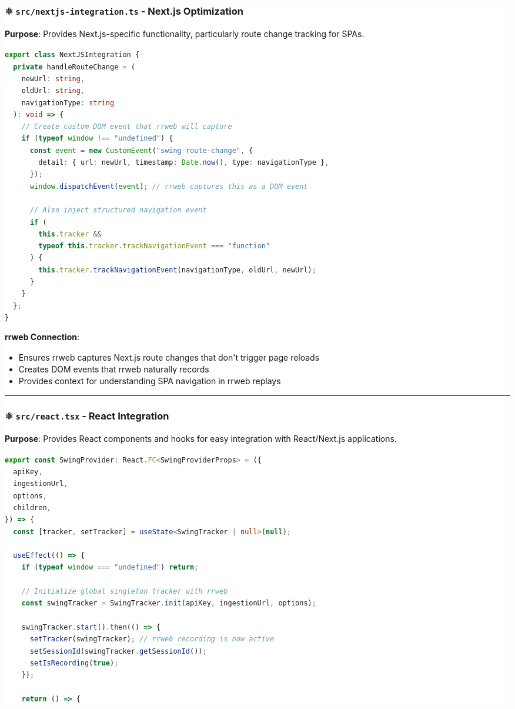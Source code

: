 
### **⚛️ `src/nextjs-integration.ts` - Next.js Optimization**

**Purpose**: Provides Next.js-specific functionality, particularly route change tracking for SPAs.

```typescript
export class NextJSIntegration {
  private handleRouteChange = (
    newUrl: string,
    oldUrl: string,
    navigationType: string
  ): void => {
    // Create custom DOM event that rrweb will capture
    if (typeof window !== "undefined") {
      const event = new CustomEvent("swing-route-change", {
        detail: { url: newUrl, timestamp: Date.now(), type: navigationType },
      });
      window.dispatchEvent(event); // rrweb captures this as a DOM event

      // Also inject structured navigation event
      if (
        this.tracker &&
        typeof this.tracker.trackNavigationEvent === "function"
      ) {
        this.tracker.trackNavigationEvent(navigationType, oldUrl, newUrl);
      }
    }
  };
}
```

**rrweb Connection**:

- Ensures rrweb captures Next.js route changes that don't trigger page reloads
- Creates DOM events that rrweb naturally records
- Provides context for understanding SPA navigation in rrweb replays

---

### **⚛️ `src/react.tsx` - React Integration**

**Purpose**: Provides React components and hooks for easy integration with React/Next.js applications.

```typescript
export const SwingProvider: React.FC<SwingProviderProps> = ({
  apiKey,
  ingestionUrl,
  options,
  children,
}) => {
  const [tracker, setTracker] = useState<SwingTracker | null>(null);

  useEffect(() => {
    if (typeof window === "undefined") return;

    // Initialize global singleton tracker with rrweb
    const swingTracker = SwingTracker.init(apiKey, ingestionUrl, options);

    swingTracker.start().then(() => {
      setTracker(swingTracker); // rrweb recording is now active
      setSessionId(swingTracker.getSessionId());
      setIsRecording(true);
    });

    return () => {
```